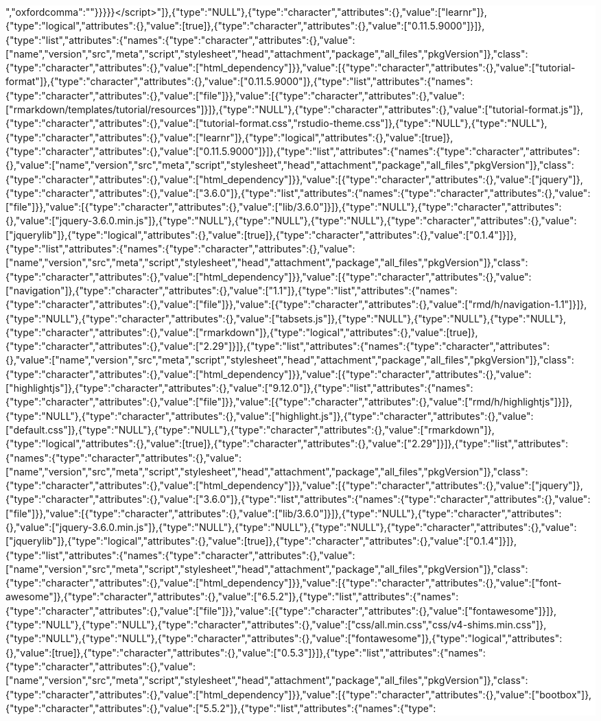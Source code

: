 \",\"oxfordcomma\":\"\"}}}}}<\/script>"]},{"type":"NULL"},{"type":"character","attributes":{},"value":["learnr"]},{"type":"logical","attributes":{},"value":[true]},{"type":"character","attributes":{},"value":["0.11.5.9000"]}]},{"type":"list","attributes":{"names":{"type":"character","attributes":{},"value":["name","version","src","meta","script","stylesheet","head","attachment","package","all_files","pkgVersion"]},"class":{"type":"character","attributes":{},"value":["html_dependency"]}},"value":[{"type":"character","attributes":{},"value":["tutorial-format"]},{"type":"character","attributes":{},"value":["0.11.5.9000"]},{"type":"list","attributes":{"names":{"type":"character","attributes":{},"value":["file"]}},"value":[{"type":"character","attributes":{},"value":["rmarkdown/templates/tutorial/resources"]}]},{"type":"NULL"},{"type":"character","attributes":{},"value":["tutorial-format.js"]},{"type":"character","attributes":{},"value":["tutorial-format.css","rstudio-theme.css"]},{"type":"NULL"},{"type":"NULL"},{"type":"character","attributes":{},"value":["learnr"]},{"type":"logical","attributes":{},"value":[true]},{"type":"character","attributes":{},"value":["0.11.5.9000"]}]},{"type":"list","attributes":{"names":{"type":"character","attributes":{},"value":["name","version","src","meta","script","stylesheet","head","attachment","package","all_files","pkgVersion"]},"class":{"type":"character","attributes":{},"value":["html_dependency"]}},"value":[{"type":"character","attributes":{},"value":["jquery"]},{"type":"character","attributes":{},"value":["3.6.0"]},{"type":"list","attributes":{"names":{"type":"character","attributes":{},"value":["file"]}},"value":[{"type":"character","attributes":{},"value":["lib/3.6.0"]}]},{"type":"NULL"},{"type":"character","attributes":{},"value":["jquery-3.6.0.min.js"]},{"type":"NULL"},{"type":"NULL"},{"type":"NULL"},{"type":"character","attributes":{},"value":["jquerylib"]},{"type":"logical","attributes":{},"value":[true]},{"type":"character","attributes":{},"value":["0.1.4"]}]},{"type":"list","attributes":{"names":{"type":"character","attributes":{},"value":["name","version","src","meta","script","stylesheet","head","attachment","package","all_files","pkgVersion"]},"class":{"type":"character","attributes":{},"value":["html_dependency"]}},"value":[{"type":"character","attributes":{},"value":["navigation"]},{"type":"character","attributes":{},"value":["1.1"]},{"type":"list","attributes":{"names":{"type":"character","attributes":{},"value":["file"]}},"value":[{"type":"character","attributes":{},"value":["rmd/h/navigation-1.1"]}]},{"type":"NULL"},{"type":"character","attributes":{},"value":["tabsets.js"]},{"type":"NULL"},{"type":"NULL"},{"type":"NULL"},{"type":"character","attributes":{},"value":["rmarkdown"]},{"type":"logical","attributes":{},"value":[true]},{"type":"character","attributes":{},"value":["2.29"]}]},{"type":"list","attributes":{"names":{"type":"character","attributes":{},"value":["name","version","src","meta","script","stylesheet","head","attachment","package","all_files","pkgVersion"]},"class":{"type":"character","attributes":{},"value":["html_dependency"]}},"value":[{"type":"character","attributes":{},"value":["highlightjs"]},{"type":"character","attributes":{},"value":["9.12.0"]},{"type":"list","attributes":{"names":{"type":"character","attributes":{},"value":["file"]}},"value":[{"type":"character","attributes":{},"value":["rmd/h/highlightjs"]}]},{"type":"NULL"},{"type":"character","attributes":{},"value":["highlight.js"]},{"type":"character","attributes":{},"value":["default.css"]},{"type":"NULL"},{"type":"NULL"},{"type":"character","attributes":{},"value":["rmarkdown"]},{"type":"logical","attributes":{},"value":[true]},{"type":"character","attributes":{},"value":["2.29"]}]},{"type":"list","attributes":{"names":{"type":"character","attributes":{},"value":["name","version","src","meta","script","stylesheet","head","attachment","package","all_files","pkgVersion"]},"class":{"type":"character","attributes":{},"value":["html_dependency"]}},"value":[{"type":"character","attributes":{},"value":["jquery"]},{"type":"character","attributes":{},"value":["3.6.0"]},{"type":"list","attributes":{"names":{"type":"character","attributes":{},"value":["file"]}},"value":[{"type":"character","attributes":{},"value":["lib/3.6.0"]}]},{"type":"NULL"},{"type":"character","attributes":{},"value":["jquery-3.6.0.min.js"]},{"type":"NULL"},{"type":"NULL"},{"type":"NULL"},{"type":"character","attributes":{},"value":["jquerylib"]},{"type":"logical","attributes":{},"value":[true]},{"type":"character","attributes":{},"value":["0.1.4"]}]},{"type":"list","attributes":{"names":{"type":"character","attributes":{},"value":["name","version","src","meta","script","stylesheet","head","attachment","package","all_files","pkgVersion"]},"class":{"type":"character","attributes":{},"value":["html_dependency"]}},"value":[{"type":"character","attributes":{},"value":["font-awesome"]},{"type":"character","attributes":{},"value":["6.5.2"]},{"type":"list","attributes":{"names":{"type":"character","attributes":{},"value":["file"]}},"value":[{"type":"character","attributes":{},"value":["fontawesome"]}]},{"type":"NULL"},{"type":"NULL"},{"type":"character","attributes":{},"value":["css/all.min.css","css/v4-shims.min.css"]},{"type":"NULL"},{"type":"NULL"},{"type":"character","attributes":{},"value":["fontawesome"]},{"type":"logical","attributes":{},"value":[true]},{"type":"character","attributes":{},"value":["0.5.3"]}]},{"type":"list","attributes":{"names":{"type":"character","attributes":{},"value":["name","version","src","meta","script","stylesheet","head","attachment","package","all_files","pkgVersion"]},"class":{"type":"character","attributes":{},"value":["html_dependency"]}},"value":[{"type":"character","attributes":{},"value":["bootbox"]},{"type":"character","attributes":{},"value":["5.5.2"]},{"type":"list","attributes":{"names":{"type":